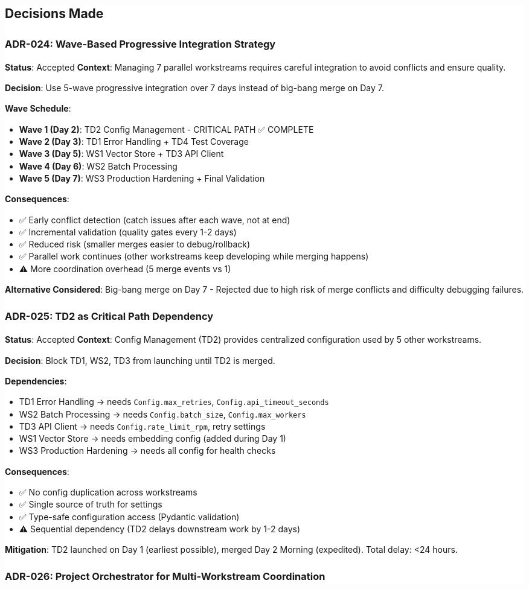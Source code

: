 
## Decisions Made

### ADR-024: Wave-Based Progressive Integration Strategy

**Status**: Accepted
**Context**: Managing 7 parallel workstreams requires careful integration to avoid conflicts and ensure quality.

**Decision**: Use 5-wave progressive integration over 7 days instead of big-bang merge on Day 7.

**Wave Schedule**:
- **Wave 1 (Day 2)**: TD2 Config Management - CRITICAL PATH ✅ COMPLETE
- **Wave 2 (Day 3)**: TD1 Error Handling + TD4 Test Coverage
- **Wave 3 (Day 5)**: WS1 Vector Store + TD3 API Client
- **Wave 4 (Day 6)**: WS2 Batch Processing
- **Wave 5 (Day 7)**: WS3 Production Hardening + Final Validation

**Consequences**:
- ✅ Early conflict detection (catch issues after each wave, not at end)
- ✅ Incremental validation (quality gates every 1-2 days)
- ✅ Reduced risk (smaller merges easier to debug/rollback)
- ✅ Parallel work continues (other workstreams keep developing while merging happens)
- ⚠️ More coordination overhead (5 merge events vs 1)

**Alternative Considered**: Big-bang merge on Day 7 - Rejected due to high risk of merge conflicts and difficulty debugging failures.

### ADR-025: TD2 as Critical Path Dependency

**Status**: Accepted
**Context**: Config Management (TD2) provides centralized configuration used by 5 other workstreams.

**Decision**: Block TD1, WS2, TD3 from launching until TD2 is merged.

**Dependencies**:
- TD1 Error Handling → needs `Config.max_retries`, `Config.api_timeout_seconds`
- WS2 Batch Processing → needs `Config.batch_size`, `Config.max_workers`
- TD3 API Client → needs `Config.rate_limit_rpm`, retry settings
- WS1 Vector Store → needs embedding config (added during Day 1)
- WS3 Production Hardening → needs all config for health checks

**Consequences**:
- ✅ No config duplication across workstreams
- ✅ Single source of truth for settings
- ✅ Type-safe configuration access (Pydantic validation)
- ⚠️ Sequential dependency (TD2 delays downstream work by 1-2 days)

**Mitigation**: TD2 launched on Day 1 (earliest possible), merged Day 2 Morning (expedited). Total delay: <24 hours.

### ADR-026: Project Orchestrator for Multi-Workstream Coordination
